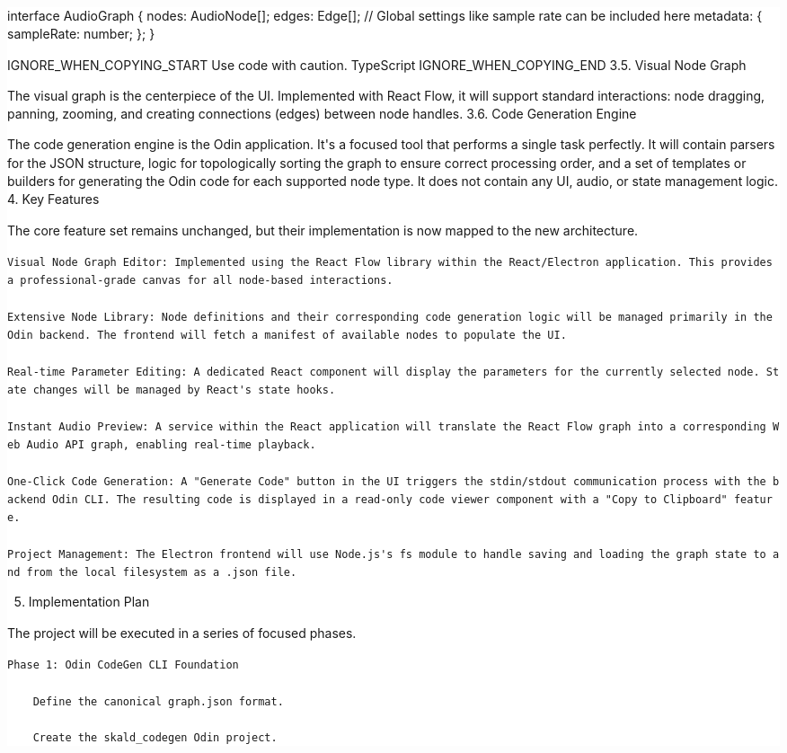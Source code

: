 interface AudioGraph {
  nodes: AudioNode[];
  edges: Edge[];
  // Global settings like sample rate can be included here
  metadata: {
    sampleRate: number;
  };
}

    

IGNORE_WHEN_COPYING_START
Use code with caution. TypeScript
IGNORE_WHEN_COPYING_END
3.5. Visual Node Graph

The visual graph is the centerpiece of the UI. Implemented with React Flow, it will support standard interactions: node dragging, panning, zooming, and creating connections (edges) between node handles.
3.6. Code Generation Engine

The code generation engine is the Odin application. It's a focused tool that performs a single task perfectly. It will contain parsers for the JSON structure, logic for topologically sorting the graph to ensure correct processing order, and a set of templates or builders for generating the Odin code for each supported node type. It does not contain any UI, audio, or state management logic.
4. Key Features

The core feature set remains unchanged, but their implementation is now mapped to the new architecture.

    Visual Node Graph Editor: Implemented using the React Flow library within the React/Electron application. This provides a professional-grade canvas for all node-based interactions.

    Extensive Node Library: Node definitions and their corresponding code generation logic will be managed primarily in the Odin backend. The frontend will fetch a manifest of available nodes to populate the UI.

    Real-time Parameter Editing: A dedicated React component will display the parameters for the currently selected node. State changes will be managed by React's state hooks.

    Instant Audio Preview: A service within the React application will translate the React Flow graph into a corresponding Web Audio API graph, enabling real-time playback.

    One-Click Code Generation: A "Generate Code" button in the UI triggers the stdin/stdout communication process with the backend Odin CLI. The resulting code is displayed in a read-only code viewer component with a "Copy to Clipboard" feature.

    Project Management: The Electron frontend will use Node.js's fs module to handle saving and loading the graph state to and from the local filesystem as a .json file.

5. Implementation Plan

The project will be executed in a series of focused phases.

    Phase 1: Odin CodeGen CLI Foundation

        Define the canonical graph.json format.

        Create the skald_codegen Odin project.
